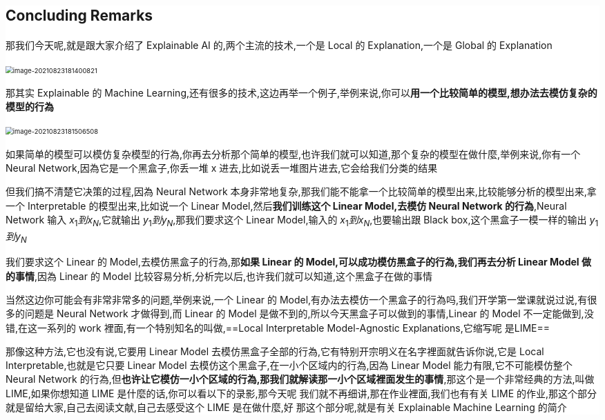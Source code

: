 ## Concluding Remarks

那我们今天呢,就是跟大家介绍了 Explainable AI 的,两个主流的技术,一个是 Local 的 Explanation,一个是 Global 的 Explanation

<img src="https://gitee.com/unclestrong/deep-learning21_note/raw/master/imgbed/image-20210823181400821.png" alt="image-20210823181400821" style="zoom: 67%;" />

那其实 Explainable 的 Machine Learning,还有很多的技术,这边再举一个例子,举例来说,你可以**用一个比较简单的模型,想办法去模仿复杂的模型的行為**

<img src="https://gitee.com/unclestrong/deep-learning21_note/raw/master/imgbed/image-20210823181506508.png" alt="image-20210823181506508" style="zoom:67%;" />

如果简单的模型可以模仿复杂模型的行為,你再去分析那个简单的模型,也许我们就可以知道,那个复杂的模型在做什麼,举例来说,你有一个 Neural Network,因為它是一个黑盒子,你丢一堆 x 进去,比如说丢一堆图片进去,它会给我们分类的结果

但我们搞不清楚它决策的过程,因為 Neural Network 本身非常地复杂,那我们能不能拿一个比较简单的模型出来,比较能够分析的模型出来,拿一个 Interpretable 的模型出来,比如说一个 Linear Model,然后**我们训练这个 Linear Model,去模仿 Neural Network 的行為**,Neural Network 输入 $x_1 到 x_N$,它就输出 $y_1 到 y_N$,那我们要求这个 Linear Model,输入的 $x_1 到 x_N$,也要输出跟 Black box,这个黑盒子一模一样的输出 $y_1 到 y_N$

我们要求这个 Linear 的 Model,去模仿黑盒子的行為,那**如果 Linear 的 Model,可以成功模仿黑盒子的行為,我们再去分析 Linear Model 做的事情**,因為 Linear 的 Model 比较容易分析,分析完以后,也许我们就可以知道,这个黑盒子在做的事情

当然这边你可能会有非常非常多的问题,举例来说,一个 Linear 的 Model,有办法去模仿一个黑盒子的行為吗,我们开学第一堂课就说过说,有很多的问题是 Neural Network 才做得到,而 Linear 的 Model 是做不到的,所以今天黑盒子可以做到的事情,Linear 的 Model 不一定能做到,没错,在这一系列的 work 裡面,有一个特别知名的叫做,==Local Interpretable Model-Agnostic Explanations,它缩写呢 是LIME==

那像这种方法,它也没有说,它要用 Linear Model 去模仿黑盒子全部的行為,它有特别开宗明义在名字裡面就告诉你说,它是 Local Interpretable,也就是它只要 Linear Model 去模仿这个黑盒子,在一小个区域内的行為,因為 Linear Model 能力有限,它不可能模仿整个 Neural Network 的行為,但**也许让它模仿一小个区域的行為,那我们就解读那一小个区域裡面发生的事情**,那这个是一个非常经典的方法,叫做 LIME,如果你想知道 LIME 是什麼的话,你可以看以下的录影,那今天呢 我们就不再细讲,那在作业裡面,我们也有有关 LIME 的作业,那这个部分就是留给大家,自己去阅读文献,自己去感受这个 LIME 是在做什麼,好 那这个部分呢,就是有关 Explainable Machine Learning 的简介
